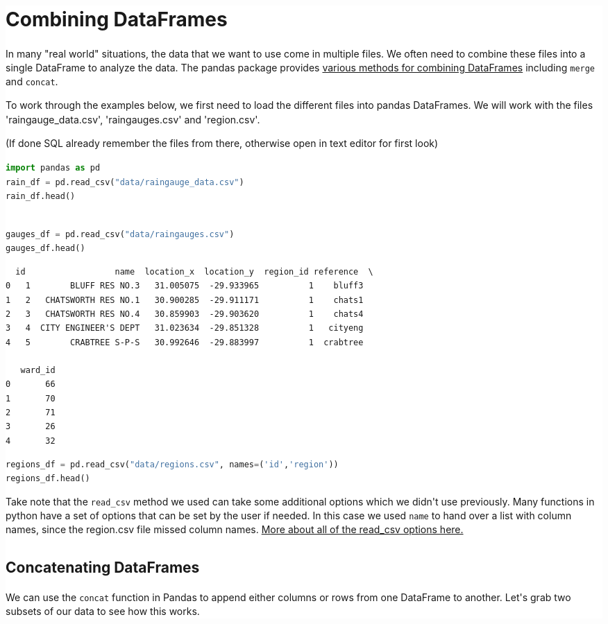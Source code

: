 
# Combining DataFrames
In many "real world" situations, the data that we want to use come in multiple
files. We often need to combine these files into a single DataFrame to analyze
the data. The pandas package provides [various methods for combining
DataFrames](http://pandas.pydata.org/pandas-docs/stable/merging.html) including
`merge` and `concat`.

To work through the examples below, we first need to load the different  files into pandas DataFrames. We will work with the files 'raingauge_data.csv', 'raingauges.csv' and 'region.csv'.

(If done SQL already remember the files from there, otherwise open in text editor for first look)

```python
import pandas as pd
rain_df = pd.read_csv("data/raingauge_data.csv")
rain_df.head()
  
```

```python
gauges_df = pd.read_csv("data/raingauges.csv")
gauges_df.head()
```
```
  id                  name  location_x  location_y  region_id reference  \
0   1        BLUFF RES NO.3   31.005075  -29.933965          1    bluff3   
1   2   CHATSWORTH RES NO.1   30.900285  -29.911171          1    chats1   
2   3   CHATSWORTH RES NO.4   30.859903  -29.903620          1    chats4   
3   4  CITY ENGINEER'S DEPT   31.023634  -29.851328          1   cityeng   
4   5        CRABTREE S-P-S   30.992646  -29.883997          1  crabtree   

   ward_id  
0       66  
1       70  
2       71  
3       26  
4       32  
```
```python
regions_df = pd.read_csv("data/regions.csv", names=('id','region'))
regions_df.head()
```

Take note that the `read_csv` method we used can take some additional options which
we didn't use previously. Many functions in python have a set of options that
can be set by the user if needed. In this case we used `name` to hand over a list with column names, since the region.csv file missed column names.
[More about all of the read_csv options here.](http://pandas.pydata.org/pandas-docs/dev/generated/pandas.io.parsers.read_csv.html)


## Concatenating DataFrames
We can use the `concat` function in Pandas to append either columns or rows from
one DataFrame to another.  Let's grab two subsets of our data to see how this works.
